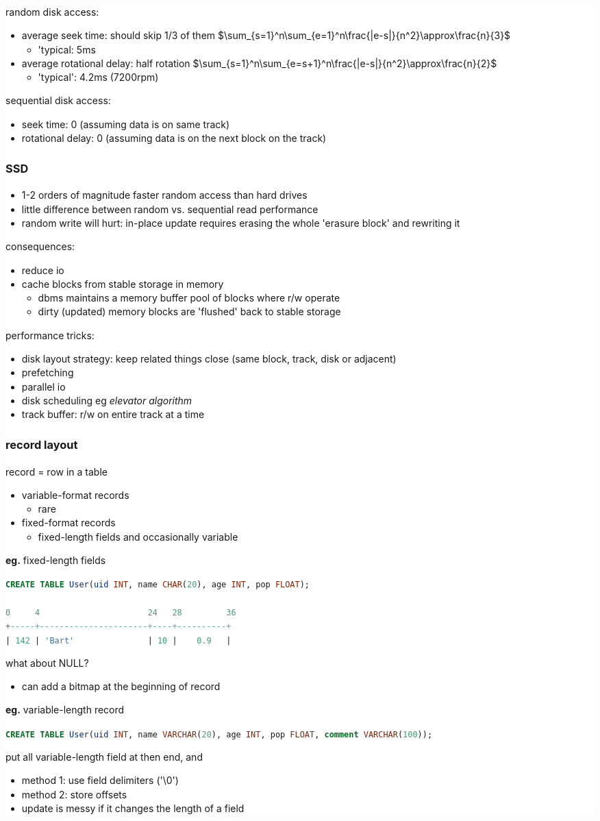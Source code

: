 random disk access:
* average seek time: should skip 1/3 of them $\sum_{s=1}^n\sum_{e=1}^n\frac{|e-s|}{n^2}\approx\frac{n}{3}$
  * 'typical: 5ms
* average rotational delay: half rotation $\sum_{s=1}^n\sum_{e=s+1}^n\frac{|e-s|}{n^2}\approx\frac{n}{2}$
  * 'typical': 4.2ms (7200rpm)

sequential disk access:
* seek time: 0 (assuming data is on same track)
* rotational delay: 0 (assuming data is on the next block on the track)

### SSD
* 1-2 orders of magnitude faster random access than hard drives
* little difference between random vs. sequential read performance
* random write will hurt: in-place update requires erasing the whole 'erasure block' and rewriting it

consequences:
* reduce io
* cache blocks from stable storage in memory
  * dbms maintains a memory buffer pool of blocks where r/w operate
  * dirty (updated) memory blocks are 'flushed' back to stable storage

performance tricks:
* disk layout strategy: keep related things close (same block, track, disk or adjacent)
* prefetching
* parallel io
* disk scheduling eg _elevator algorithm_
* track buffer: r/w on entire track at a time

### record layout
record = row in a table
* variable-format records
  * rare
* fixed-format records
  * fixed-length fields and occasionally variable

__eg.__ fixed-length fields
```sql
CREATE TABLE User(uid INT, name CHAR(20), age INT, pop FLOAT);

0     4                      24   28         36
+-----+----------------------+----+----------+
| 142 | 'Bart'               | 10 |    0.9   |
```
what about NULL?
* can add a bitmap at the beginning of record

__eg.__ variable-length record
```sql
CREATE TABLE User(uid INT, name VARCHAR(20), age INT, pop FLOAT, comment VARCHAR(100));
```
put all variable-length field at then end, and
* method 1: use field delimiters ('\0')
* method 2: store offsets
* update is messy if it changes the length of a field
